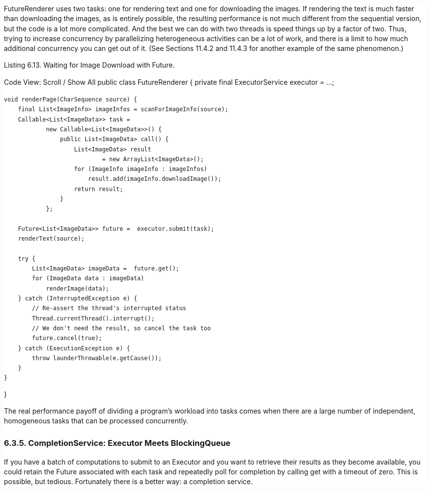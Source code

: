 FutureRenderer uses two tasks: one for rendering text and one for downloading the images. If rendering the text is much faster than downloading the images, as is entirely possible, the resulting performance is not much different from the sequential version, but the code is a lot more complicated. And the best we can do with two threads is speed things up by a factor of two. Thus, trying to increase concurrency by parallelizing heterogeneous activities can be a lot of work, and there is a limit to how much additional concurrency you can get out of it. (See Sections 11.4.2 and 11.4.3 for another example of the same phenomenon.)

Listing 6.13. Waiting for Image Download with Future.


Code View: Scroll / Show All
public class FutureRenderer {
    private final ExecutorService executor = ...;

    void renderPage(CharSequence source) {
        final List<ImageInfo> imageInfos = scanForImageInfo(source);
        Callable<List<ImageData>> task =
                new Callable<List<ImageData>>() {
                    public List<ImageData> call() {
                        List<ImageData> result
                                = new ArrayList<ImageData>();
                        for (ImageInfo imageInfo : imageInfos)
                            result.add(imageInfo.downloadImage());
                        return result;
                    }
                };

        Future<List<ImageData>> future =  executor.submit(task);
        renderText(source);

        try {
            List<ImageData> imageData =  future.get();
            for (ImageData data : imageData)
                renderImage(data);
        } catch (InterruptedException e) {
            // Re-assert the thread's interrupted status
            Thread.currentThread().interrupt();
            // We don't need the result, so cancel the task too
            future.cancel(true);
        } catch (ExecutionException e) {
            throw launderThrowable(e.getCause());
        }
    }
}


					  

The real performance payoff of dividing a program’s workload into tasks comes when there are a large number of independent, homogeneous tasks that can be processed concurrently.


### 6.3.5. CompletionService: Executor Meets BlockingQueue

If you have a batch of computations to submit to an Executor and you want to retrieve their results as they become available, you could retain the Future associated with each task and repeatedly poll for completion by calling get with a timeout of zero. This is possible, but tedious. Fortunately there is a better way: a completion service.
